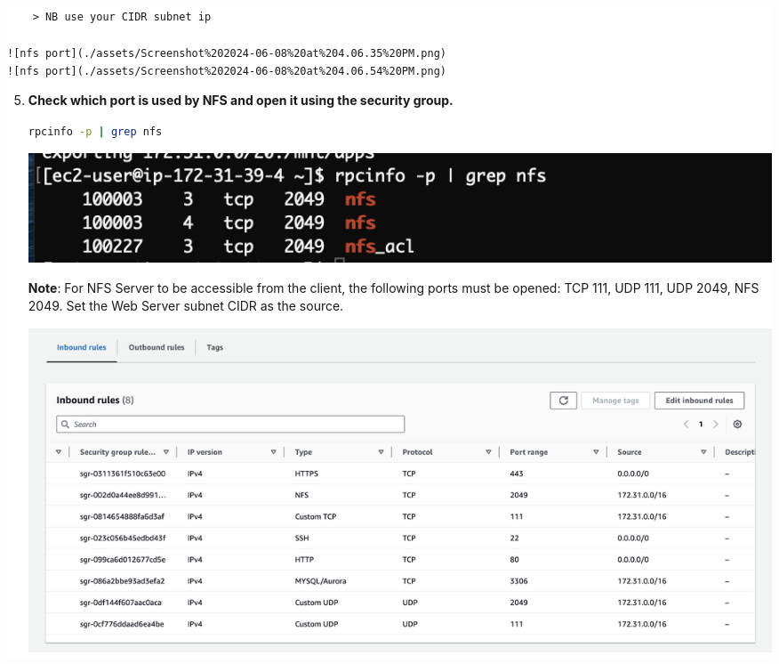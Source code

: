         > NB use your CIDR subnet ip

    ![nfs port](./assets/Screenshot%202024-06-08%20at%204.06.35%20PM.png)
    ![nfs port](./assets/Screenshot%202024-06-08%20at%204.06.54%20PM.png)

5. **Check which port is used by NFS and open it using the security group.**

    ```bash
    rpcinfo -p | grep nfs
    ```

    ![](./assets/Screenshot%202024-06-08%20at%202.42.10%20PM.png)

    **Note**: For NFS Server to be accessible from the client, the following ports must be opened: TCP 111, UDP 111, UDP 2049, NFS 2049. Set the Web Server subnet CIDR as the source.

    ![nfs security rule](./assets/Screenshot%202024-06-08%20at%204.04.58%20PM.png)
